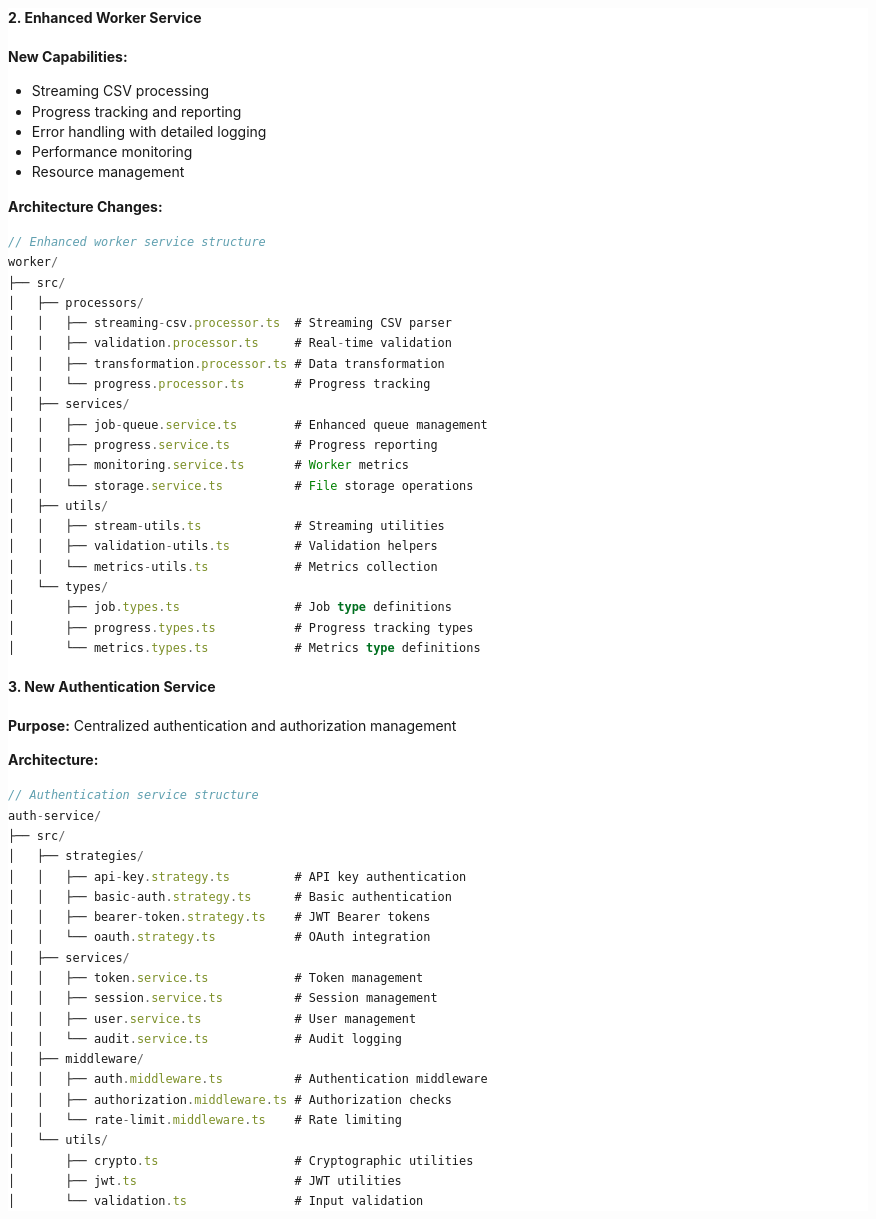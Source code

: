 #### 2. Enhanced Worker Service
**New Capabilities:**
- Streaming CSV processing
- Progress tracking and reporting
- Error handling with detailed logging
- Performance monitoring
- Resource management

**Architecture Changes:**
```typescript
// Enhanced worker service structure
worker/
├── src/
│   ├── processors/
│   │   ├── streaming-csv.processor.ts  # Streaming CSV parser
│   │   ├── validation.processor.ts     # Real-time validation
│   │   ├── transformation.processor.ts # Data transformation
│   │   └── progress.processor.ts       # Progress tracking
│   ├── services/
│   │   ├── job-queue.service.ts        # Enhanced queue management
│   │   ├── progress.service.ts         # Progress reporting
│   │   ├── monitoring.service.ts       # Worker metrics
│   │   └── storage.service.ts          # File storage operations
│   ├── utils/
│   │   ├── stream-utils.ts             # Streaming utilities
│   │   ├── validation-utils.ts         # Validation helpers
│   │   └── metrics-utils.ts            # Metrics collection
│   └── types/
│       ├── job.types.ts                # Job type definitions
│       ├── progress.types.ts           # Progress tracking types
│       └── metrics.types.ts            # Metrics type definitions
```

#### 3. New Authentication Service
**Purpose:** Centralized authentication and authorization management

**Architecture:**
```typescript
// Authentication service structure
auth-service/
├── src/
│   ├── strategies/
│   │   ├── api-key.strategy.ts         # API key authentication
│   │   ├── basic-auth.strategy.ts      # Basic authentication
│   │   ├── bearer-token.strategy.ts    # JWT Bearer tokens
│   │   └── oauth.strategy.ts           # OAuth integration
│   ├── services/
│   │   ├── token.service.ts            # Token management
│   │   ├── session.service.ts          # Session management
│   │   ├── user.service.ts             # User management
│   │   └── audit.service.ts            # Audit logging
│   ├── middleware/
│   │   ├── auth.middleware.ts          # Authentication middleware
│   │   ├── authorization.middleware.ts # Authorization checks
│   │   └── rate-limit.middleware.ts    # Rate limiting
│   └── utils/
│       ├── crypto.ts                   # Cryptographic utilities
│       ├── jwt.ts                      # JWT utilities
│       └── validation.ts               # Input validation
```
